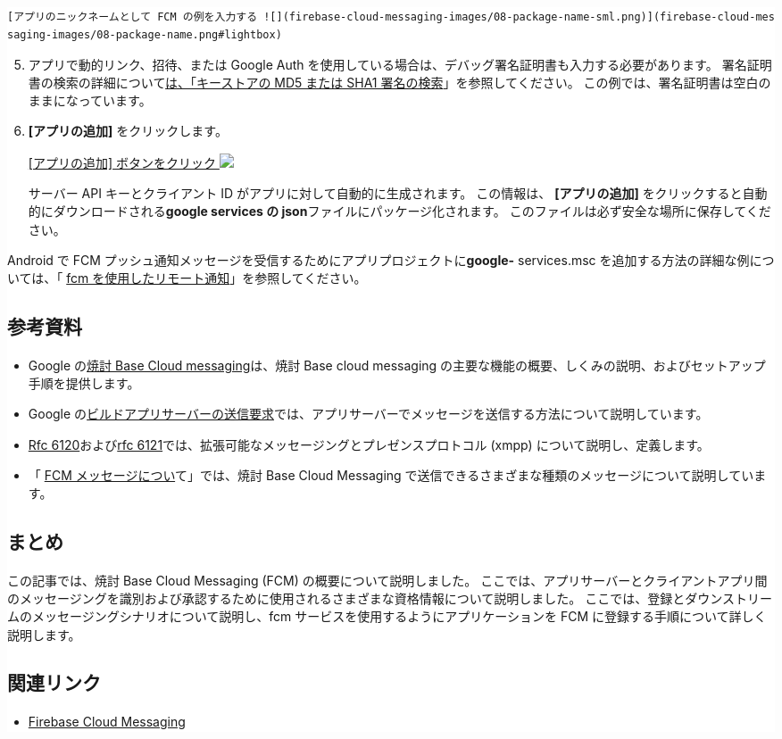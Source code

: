     [アプリのニックネームとして FCM の例を入力する ![](firebase-cloud-messaging-images/08-package-name-sml.png)](firebase-cloud-messaging-images/08-package-name.png#lightbox)

5. アプリで動的リンク、招待、または Google Auth を使用している場合は、デバッグ署名証明書も入力する必要があります。 署名証明書の検索の詳細について[は、「キーストアの MD5 または SHA1 署名の検索](~/android/deploy-test/signing/keystore-signature.md)」を参照してください。
    この例では、署名証明書は空白のままになっています。

6. **[アプリの追加]** をクリックします。

    [[アプリの追加] ボタンをクリック ![](firebase-cloud-messaging-images/09-add-app-sml.png)](firebase-cloud-messaging-images/09-add-app.png#lightbox)

    サーバー API キーとクライアント ID がアプリに対して自動的に生成されます。 この情報は、 **[アプリの追加]** をクリックすると自動的にダウンロードされる**google services の json**ファイルにパッケージ化されます。
    このファイルは必ず安全な場所に保存してください。

Android で FCM プッシュ通知メッセージを受信するためにアプリプロジェクトに**google-** services.msc を追加する方法の詳細な例については、「 [fcm を使用したリモート通知](~/android/data-cloud/google-messaging/remote-notifications-with-fcm.md)」を参照してください。

## <a name="for-further-reading"></a>参考資料

- Google の[焼討 Base Cloud messaging](https://firebase.google.com/docs/cloud-messaging/)は、焼討 Base cloud messaging の主要な機能の概要、しくみの説明、およびセットアップ手順を提供します。

- Google の[ビルドアプリサーバーの送信要求](https://firebase.google.com/docs/cloud-messaging/send-message)では、アプリサーバーでメッセージを送信する方法について説明しています。

- [Rfc 6120](https://tools.ietf.org/html/rfc6120)および[rfc 6121](https://tools.ietf.org/html/rfc6121)では、拡張可能なメッセージングとプレゼンスプロトコル (xmpp) について説明し、定義します。

- 「 [FCM メッセージについ](https://firebase.google.com/docs/cloud-messaging/concept-options)て」では、焼討 Base Cloud Messaging で送信できるさまざまな種類のメッセージについて説明しています。

## <a name="summary"></a>まとめ

この記事では、焼討 Base Cloud Messaging (FCM) の概要について説明しました。 ここでは、アプリサーバーとクライアントアプリ間のメッセージングを識別および承認するために使用されるさまざまな資格情報について説明しました。 ここでは、登録とダウンストリームのメッセージングシナリオについて説明し、fcm サービスを使用するようにアプリケーションを FCM に登録する手順について詳しく説明します。

## <a name="related-links"></a>関連リンク

- [Firebase Cloud Messaging](https://firebase.google.com/docs/cloud-messaging/)

